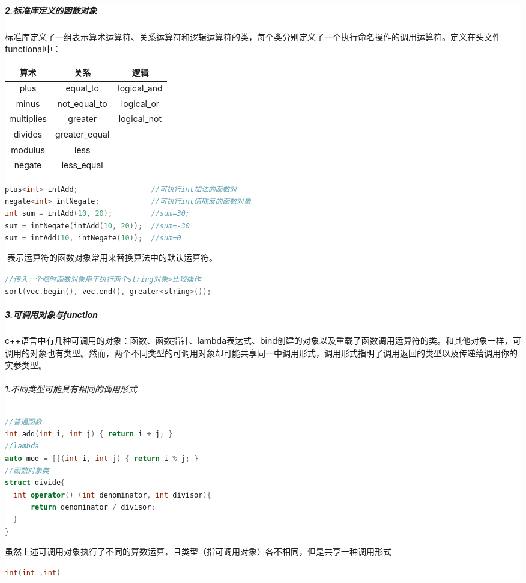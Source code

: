 ##### 2.标准库定义的函数对象

​    标准库定义了一组表示算术运算符、关系运算符和逻辑运算符的类，每个类分别定义了一个执行命名操作的调用运算符。定义在头文件functional中：

|        算术        |         关系          |        逻辑         |
| :--------------: | :-----------------: | :---------------: |
|    plus<Type>    |   equal_to<Type>    | logical_and<Type> |
|   minus<Type>    | not_equal_to<Type>  | logical_or<Type>  |
| multiplies<Type> |    greater<Type>    | logical_not<Type> |
|  divides<Type>   | greater_equal<Type> |                   |
|  modulus<Type>   |     less<Type>      |                   |
|   negate<Type>   |  less_equal<Type>   |                   |

```c++
plus<int> intAdd;                 //可执行int加法的函数对
negate<int> intNegate;            //可执行int值取反的函数对象
int sum = intAdd(10, 20);         //sum=30;
sum = intNegate(intAdd(10, 20));  //sum=-30
sum = intAdd(10, intNegate(10));  //sum=0
```

​    表示运算符的函数对象常用来替换算法中的默认运算符。

```c++
//传入一个临时函数对象用于执行两个string对象>比较操作
sort(vec.begin(), vec.end(), greater<string>());
```

##### 3.可调用对象与function

​    c++语言中有几种可调用的对象：函数、函数指针、lambda表达式、bind创建的对象以及重载了函数调用运算符的类。和其他对象一样，可调用的对象也有类型。然而，两个不同类型的可调用对象却可能共享同一中调用形式，调用形式指明了调用返回的类型以及传递给调用你的实参类型。

###### 1.不同类型可能具有相同的调用形式

```c++
//普通函数
int add(int i, int j) { return i + j; }
//lambda
auto mod = [](int i, int j) { return i % j; }
//函数对象类
struct divide{
  int operator() (int denominator, int divisor){
      return denominator / divisor;
  }
}
```

​    虽然上述可调用对象执行了不同的算数运算，且类型（指可调用对象）各不相同，但是共享一种调用形式

```c++
int(int ,int)
```
